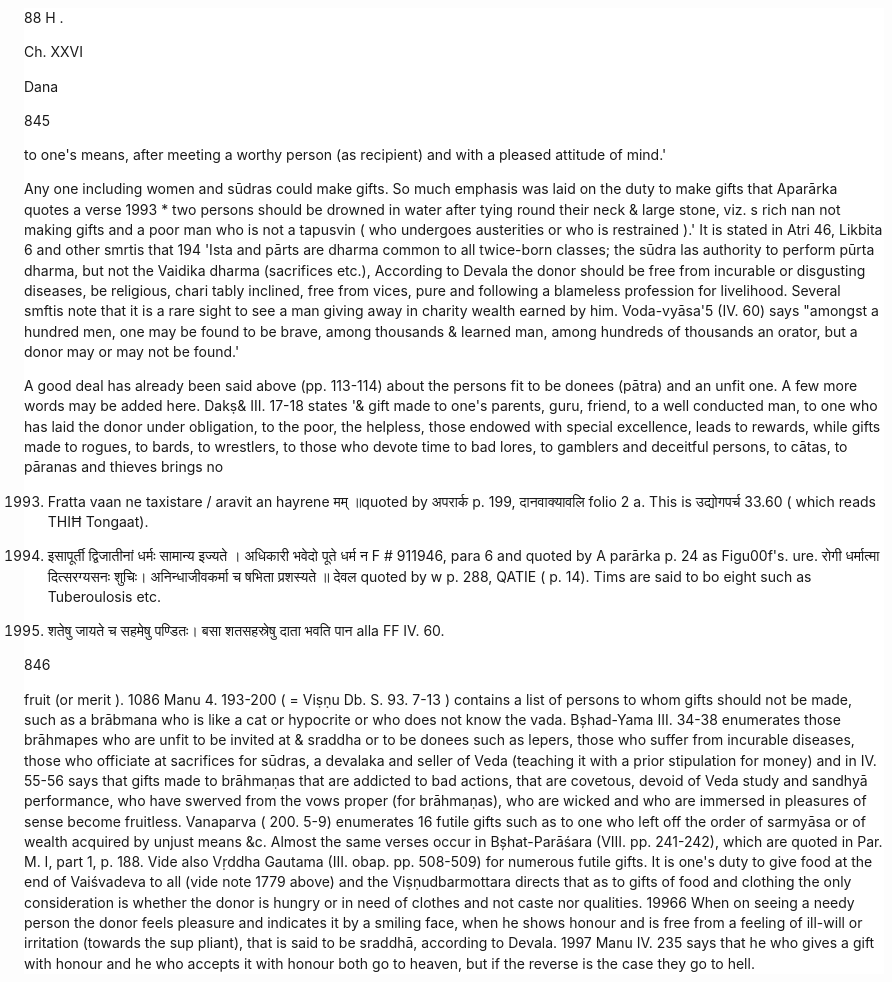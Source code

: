 88 H . 

Ch. XXVI 

Dana 

845 

to one's means, after meeting a worthy person (as recipient) and with a pleased attitude of mind.' 

Any one including women and sūdras could make gifts. So much emphasis was laid on the duty to make gifts that Aparārka quotes a verse 1993 * two persons should be drowned in water after tying round their neck & large stone, viz. s rich nan not making gifts and a poor man who is not a tapusvin ( who undergoes austerities or who is restrained ).' It is stated in Atri 46, Likbita 6 and other smrtis that 194 'Ista and pārts are dharma common to all twice-born classes; the sūdra las authority to perform pūrta dharma, but not the Vaidika dharma (sacrifices etc.), According to Devala the donor should be free from incurable or disgusting diseases, be religious, chari tably inclined, free from vices, pure and following a blameless profession for livelihood. Several smftis note that it is a rare sight to see a man giving away in charity wealth earned by him. Voda-vyāsa'5 (IV. 60) says "amongst a hundred men, one may be found to be brave, among thousands & learned man, among hundreds of thousands an orator, but a donor may or may not be found.' 

A good deal has already been said above (pp. 113-114) about the persons fit to be donees (pātra) and an unfit one. A few more words may be added here. Dakṣ& III. 17-18 states '& gift made to one's parents, guru, friend, to a well conducted man, to one who has laid the donor under obligation, to the poor, the helpless, those endowed with special excellence, leads to rewards, while gifts made to rogues, to bards, to wrestlers, to those who devote time to bad lores, to gamblers and deceitful persons, to cātas, to pāranas and thieves brings no 

1993. Fratta vaan ne taxistare / aravit an hayrene मम् ॥quoted by अपरार्क p. 199, दानवाक्यावलि folio 2 a. This is उद्योगपर्च 33.60 ( which reads THIĦ Tongaat). 

1994. इसापूर्ती द्विजातीनां धर्मः सामान्य इज्यते । अधिकारी भवेदो पूते धर्म न F \# 911946, para 6 and quoted by A parārka p. 24 as Figu00f's. ure. रोगी धर्मात्मा दित्सरग्यसनः शुचिः। अनिन्धाजीवकर्मा च षभिता प्रशस्यते ॥ देवल quoted by w p. 288, QATIE ( p. 14). Tims are said to bo eight such as Tuberoulosis etc. 

1996. शतेषु जायते च सहमेषु पण्डितः। बसा शतसहस्रेषु दाता भवति पान alla FF IV. 60. 

846 





fruit (or merit ). 1086 Manu 4. 193-200 ( = Viṣṇu Db. S. 93. 7-13 ) contains a list of persons to whom gifts should not be made, such as a brābmana who is like a cat or hypocrite or who does not know the vada. Bșhad-Yama III. 34-38 enumerates those brāhmapes who are unfit to be invited at & sraddha or to be donees such as lepers, those who suffer from incurable diseases, those who officiate at sacrifices for sūdras, a devalaka and seller of Veda (teaching it with a prior stipulation for money) and in IV. 55-56 says that gifts made to brāhmaṇas that are addicted to bad actions, that are covetous, devoid of Veda study and sandhyā performance, who have swerved from the vows proper (for brāhmaṇas), who are wicked and who are immersed in pleasures of sense become fruitless. Vanaparva ( 200. 5-9) enumerates 16 futile gifts such as to one who left off the order of sarmyāsa or of wealth acquired by unjust means &c. Almost the same verses occur in Bșhat-Parāśara (VIII. pp. 241-242), which are quoted in Par. M. I, part 1, p. 188. Vide also Vṛddha Gautama (III. obap. pp. 508-509) for numerous futile gifts. It is one's duty to give food at the end of Vaiśvadeva to all (vide note 1779 above) and the Viṣṇudbarmottara directs that as to gifts of food and clothing the only consideration is whether the donor is hungry or in need of clothes and not caste nor qualities. 19966 When on seeing a needy person the donor feels pleasure and indicates it by a smiling face, when he shows honour and is free from a feeling of ill-will or irritation (towards the sup pliant), that is said to be sraddhā, according to Devala. 1997 Manu IV. 235 says that he who gives a gift with honour and he who accepts it with honour both go to heaven, but if the reverse is the case they go to hell. 
